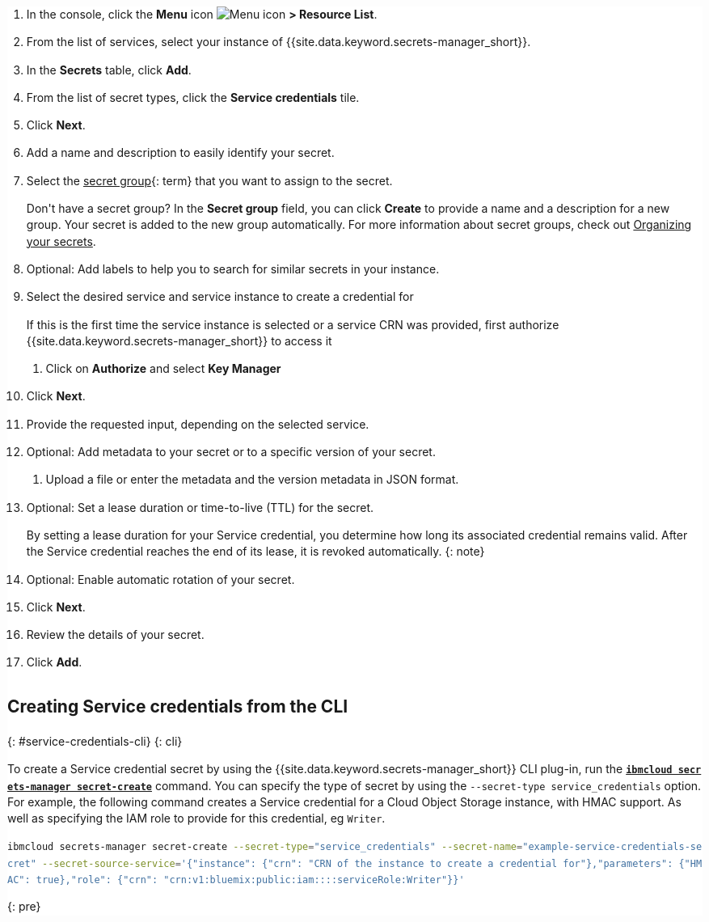 1. In the console, click the **Menu** icon ![Menu icon](../icons/icon_hamburger.svg) **> Resource List**.
2. From the list of services, select your instance of {{site.data.keyword.secrets-manager_short}}.
3. In the **Secrets** table, click **Add**.
4. From the list of secret types, click the **Service credentials** tile.
5. Click **Next**.
6. Add a name and description to easily identify your secret.
7. Select the [secret group](#x9968962){: term} that you want to assign to the secret.

    Don't have a secret group? In the **Secret group** field, you can click **Create** to provide a name and a description for a new group. Your secret is added to the new group automatically. For more information about secret groups, check out [Organizing your secrets](/docs/secrets-manager?topic=secrets-manager-secret-groups). 

8. Optional: Add labels to help you to search for similar secrets in your instance.
9. Select the desired service and service instance to create a credential for

   If this is the first time the service instance is selected or a service CRN was provided, first authorize {{site.data.keyword.secrets-manager_short}} to access it
   1. Click on **Authorize** and select **Key Manager**
   
10. Click **Next**.
11. Provide the requested input, depending on the selected service. 
12. Optional: Add metadata to your secret or to a specific version of your secret.
    1. Upload a file or enter the metadata and the version metadata in JSON format.  
13. Optional: Set a lease duration or time-to-live (TTL) for the secret.

    By setting a lease duration for your Service credential, you determine how long its associated credential remains valid. After the Service credential reaches the end of its lease, it is revoked automatically.
    {: note}

14. Optional: Enable automatic rotation of your secret.
14. Click **Next**.
15. Review the details of your secret. 
16. Click **Add**.

## Creating Service credentials from the CLI
{: #service-credentials-cli}
{: cli}

To create a Service credential secret by using the {{site.data.keyword.secrets-manager_short}} CLI plug-in, run the [**`ibmcloud secrets-manager secret-create`**](/docs/secrets-manager?topic=secrets-manager-secrets-manager-cli#secrets-manager-cli-secret-create-command) command. You can specify the type of secret by using the `--secret-type service_credentials` option. For example, the following command creates a Service credential for a Cloud Object Storage instance, with HMAC support. As well as specifying the IAM role to provide for this credential, eg `Writer`.

```sh
ibmcloud secrets-manager secret-create --secret-type="service_credentials" --secret-name="example-service-credentials-secret" --secret-source-service='{"instance": {"crn": "CRN of the instance to create a credential for"},"parameters": {"HMAC": true},"role": {"crn": "crn:v1:bluemix:public:iam::::serviceRole:Writer"}}'
```
{: pre}
